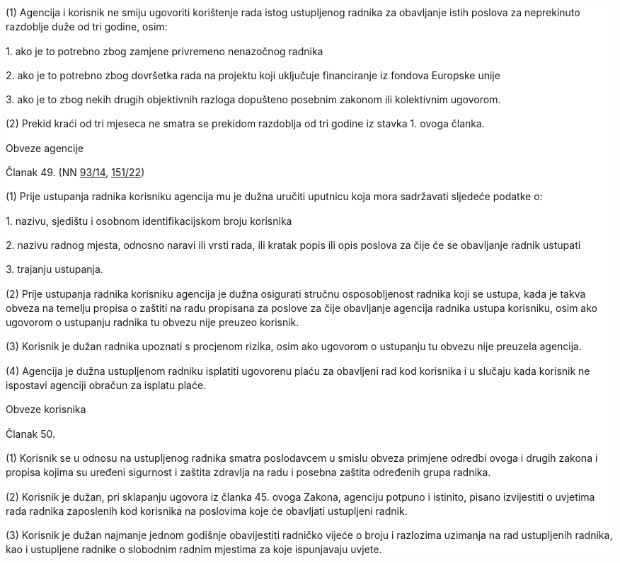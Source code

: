 \(1\) Agencija i korisnik ne smiju ugovoriti korištenje rada istog
ustupljenog radnika za obavljanje istih poslova za neprekinuto razdoblje
duže od tri godine, osim:

1\. ako je to potrebno zbog zamjene privremeno nenazočnog radnika

2\. ako je to potrebno zbog dovršetka rada na projektu koji uključuje
financiranje iz fondova Europske unije

3\. ako je to zbog nekih drugih objektivnih razloga dopušteno posebnim
zakonom ili kolektivnim ugovorom.

\(2\) Prekid kraći od tri mjeseca ne smatra se prekidom razdoblja od tri
godine iz stavka 1. ovoga članka.

Obveze agencije

Članak 49. (NN [93/14](https://www.zakon.hr/cms.htm?id=26185),
[151/22](https://www.zakon.hr/cms.htm?id=55102))

\(1\) Prije ustupanja radnika korisniku agencija mu je dužna uručiti
uputnicu koja mora sadržavati sljedeće podatke o:

1\. nazivu, sjedištu i osobnom identifikacijskom broju korisnika

2\. nazivu radnog mjesta, odnosno naravi ili vrsti rada, ili kratak
popis ili opis poslova za čije će se obavljanje radnik ustupati

3\. trajanju ustupanja.

\(2\) Prije ustupanja radnika korisniku agencija je dužna osigurati
stručnu osposobljenost radnika koji se ustupa, kada je takva obveza na
temelju propisa o zaštiti na radu propisana za poslove za čije
obavljanje agencija radnika ustupa korisniku, osim ako ugovorom o
ustupanju radnika tu obvezu nije preuzeo korisnik.

\(3\) Korisnik je dužan radnika upoznati s procjenom rizika, osim ako
ugovorom o ustupanju tu obvezu nije preuzela agencija.

\(4\) Agencija je dužna ustupljenom radniku isplatiti ugovorenu plaću za
obavljeni rad kod korisnika i u slučaju kada korisnik ne ispostavi
agenciji obračun za isplatu plaće.

Obveze korisnika

Članak 50.

\(1\) Korisnik se u odnosu na ustupljenog radnika smatra poslodavcem u
smislu obveza primjene odredbi ovoga i drugih zakona i propisa kojima su
uređeni sigurnost i zaštita zdravlja na radu i posebna zaštita određenih
grupa radnika.

\(2\) Korisnik je dužan, pri sklapanju ugovora iz članka 45. ovoga
Zakona, agenciju potpuno i istinito, pisano izvijestiti o uvjetima rada
radnika zaposlenih kod korisnika na poslovima koje će obavljati
ustupljeni radnik.

\(3\) Korisnik je dužan najmanje jednom godišnje obavijestiti radničko
vijeće o broju i razlozima uzimanja na rad ustupljenih radnika, kao i
ustupljene radnike o slobodnim radnim mjestima za koje ispunjavaju
uvjete.
